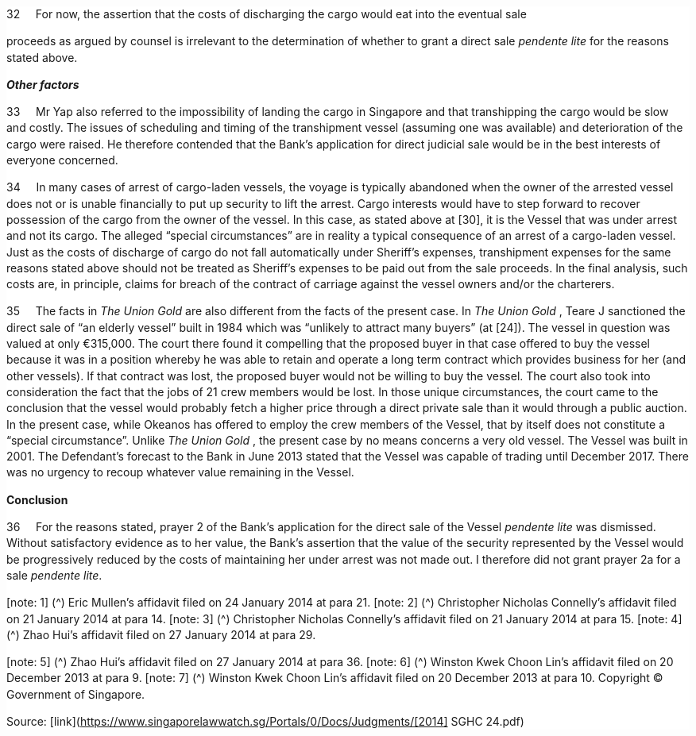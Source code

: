 32     For now, the assertion that the costs of discharging the cargo would eat into the eventual sale 


proceeds as argued by counsel is irrelevant to the determination of whether to grant a direct sale _pendente lite_ for the reasons stated above. 

**_Other factors_** 

33     Mr Yap also referred to the impossibility of landing the cargo in Singapore and that transhipping the cargo would be slow and costly. The issues of scheduling and timing of the transhipment vessel (assuming one was available) and deterioration of the cargo were raised. He therefore contended that the Bank’s application for direct judicial sale would be in the best interests of everyone concerned. 

34     In many cases of arrest of cargo-laden vessels, the voyage is typically abandoned when the owner of the arrested vessel does not or is unable financially to put up security to lift the arrest. Cargo interests would have to step forward to recover possession of the cargo from the owner of the vessel. In this case, as stated above at [30], it is the Vessel that was under arrest and not its cargo. The alleged “special circumstances” are in reality a typical consequence of an arrest of a cargo-laden vessel. Just as the costs of discharge of cargo do not fall automatically under Sheriff’s expenses, transhipment expenses for the same reasons stated above should not be treated as Sheriff’s expenses to be paid out from the sale proceeds. In the final analysis, such costs are, in principle, claims for breach of the contract of carriage against the vessel owners and/or the charterers. 

35     The facts in _The Union Gold_ are also different from the facts of the present case. In _The Union Gold_ , Teare J sanctioned the direct sale of “an elderly vessel” built in 1984 which was “unlikely to attract many buyers” (at [24]). The vessel in question was valued at only €315,000. The court there found it compelling that the proposed buyer in that case offered to buy the vessel because it was in a position whereby he was able to retain and operate a long term contract which provides business for her (and other vessels). If that contract was lost, the proposed buyer would not be willing to buy the vessel. The court also took into consideration the fact that the jobs of 21 crew members would be lost. In those unique circumstances, the court came to the conclusion that the vessel would probably fetch a higher price through a direct private sale than it would through a public auction. In the present case, while Okeanos has offered to employ the crew members of the Vessel, that by itself does not constitute a “special circumstance”. Unlike _The Union Gold_ , the present case by no means concerns a very old vessel. The Vessel was built in 2001. The Defendant’s forecast to the Bank in June 2013 stated that the Vessel was capable of trading until December 2017. There was no urgency to recoup whatever value remaining in the Vessel. 

**Conclusion** 

36     For the reasons stated, prayer 2 of the Bank’s application for the direct sale of the Vessel _pendente lite_ was dismissed. Without satisfactory evidence as to her value, the Bank’s assertion that the value of the security represented by the Vessel would be progressively reduced by the costs of maintaining her under arrest was not made out. I therefore did not grant prayer 2a for a sale _pendente lite_. 

[note: 1] (^) Eric Mullen’s affidavit filed on 24 January 2014 at para 21. [note: 2] (^) Christopher Nicholas Connelly’s affidavit filed on 21 January 2014 at para 14. [note: 3] (^) Christopher Nicholas Connelly’s affidavit filed on 21 January 2014 at para 15. [note: 4] (^) Zhao Hui’s affidavit filed on 27 January 2014 at para 29. 


[note: 5] (^) Zhao Hui’s affidavit filed on 27 January 2014 at para 36. [note: 6] (^) Winston Kwek Choon Lin’s affidavit filed on 20 December 2013 at para 9. [note: 7] (^) Winston Kwek Choon Lin’s affidavit filed on 20 December 2013 at para 10. Copyright © Government of Singapore. 


Source: [link](https://www.singaporelawwatch.sg/Portals/0/Docs/Judgments/[2014] SGHC 24.pdf)
